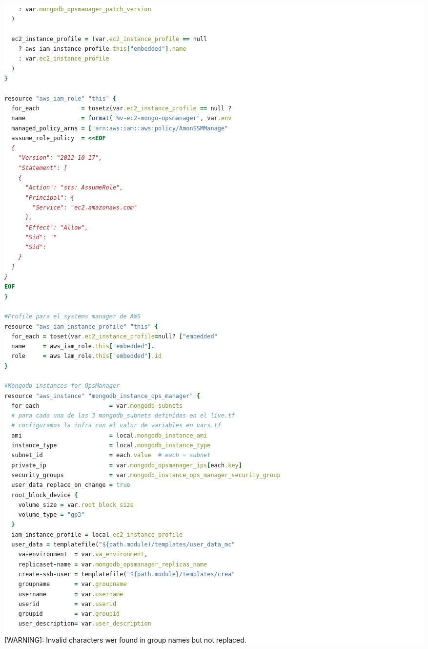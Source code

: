 ```ruby
    : var.mongodb_opsmanager_patch_version
  )

  ec2_instance_profile = (var.ec2_instance_profile == null
    ? aws_iam_instance_profile.this["embedded"].name
    : var.ec2_instance_profile
  )
}

resource "aws_iam_role" "this" {
  for_each            = tosetz(var.ec2_instance_profile == null ?
  name                = format("%v-ec2-mongo-opsmanager", var.env
  managed_policy_arns = ["arn:aws:iam::aws:policy/AmonSSMManage"
  assume_role_policy  = <<EOF
  {
    "Version": "2012-10-17",
    "Statement": [
    {
      "Action": "sts: AssumeRole",
      "Principal": {
        "Service": "ec2.amazonaws.com"
      },
      "Effect": "Allow",
      "Sid": ""
      "Sid":
    }
  ]
}
EOF
}

#Profile para el systems manager de AWS
resource "aws_iam_instance_profile" "this" {
  for_each = toset(var.ec2_instance_profile=null? ["embedded"
  name     = aws_iam_role.this["embedded"].
  role     = aws lam_role.this["embedded"].id
}

#Mongodb instances for OpsManager
resource "aws_instance" "mongodb_instance_ops_manager" {
  for_each                    = var.mongodb_subnets 
  # para cada una de las 3 mongodb_subnets definidas en el live.tf
  # configuramos la infra con el valor de variables en vars.tf 
  ami                         = local.mongodb_instance_ami
  instance_type               = local.mongodb_instance_type
  subnet_id                   = each.value  # each = subnet
  private_ip                  = var.mongodb_opsmanager_ips[each.key]
  security_groups             = var.mongodb_instance_ops_manager_security_group
  user_data_replace_on_change = true
  root_block_device {
    volume_size = var.root_block_size
    volume_type = "gp3"
  }
  iam_instance_profile = local.ec2_instance_profile
  user_data = templatefile("${path.module)/templates/user_data_mc"
    va-environment  = var.va_environment,
    replicaset-name = var.mongodb_opsmanager_replicas_name
    create-ssh-user = templatefile("${path.module}/templates/crea"
    groupname       = var.groupname
    username        = var.username
    userid          = var.userid
    groupid         = var.groupid
    user_description= var.user_description
```

  [WARNING]: Invalid characters wer found in group names but not replaced.